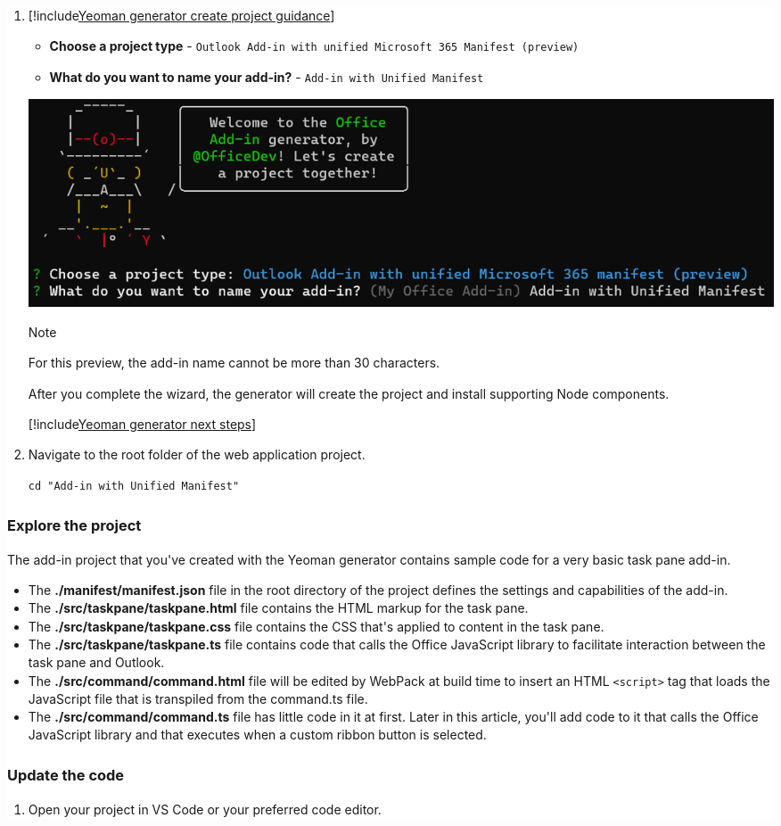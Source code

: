1. [!include[Yeoman generator create project guidance](../includes/yo-office-command-guidance.md)]

    - **Choose a project type** - `Outlook Add-in with unified Microsoft 365 Manifest (preview)`

    - **What do you want to name your add-in?** - `Add-in with Unified Manifest`

     ![Screenshot showing the prompts and answers for the Yeoman generator in a command line interface with unified manifest option chosen.](../images/yo-office-outlook-json-manifest.png)

    > [!NOTE]
    > For this preview, the add-in name cannot be more than 30 characters.

    After you complete the wizard, the generator will create the project and install supporting Node components.

    [!include[Yeoman generator next steps](../includes/yo-office-next-steps.md)]

1. Navigate to the root folder of the web application project.

    ```command&nbsp;line
    cd "Add-in with Unified Manifest"
    ```

### Explore the project

The add-in project that you've created with the Yeoman generator contains sample code for a very basic task pane add-in.

- The **./manifest/manifest.json** file in the root directory of the project defines the settings and capabilities of the add-in.
- The **./src/taskpane/taskpane.html** file contains the HTML markup for the task pane.
- The **./src/taskpane/taskpane.css** file contains the CSS that's applied to content in the task pane.
- The **./src/taskpane/taskpane.ts** file contains code that calls the Office JavaScript library to facilitate interaction between the task pane and Outlook.
- The **./src/command/command.html** file will be edited by WebPack at build time to insert an HTML `<script>` tag that loads the JavaScript file that is transpiled from the command.ts file.
- The **./src/command/command.ts** file has little code in it at first. Later in this article, you'll add code to it that calls the Office JavaScript library and that executes when a custom ribbon button is selected.

### Update the code

1. Open your project in VS Code or your preferred code editor.
